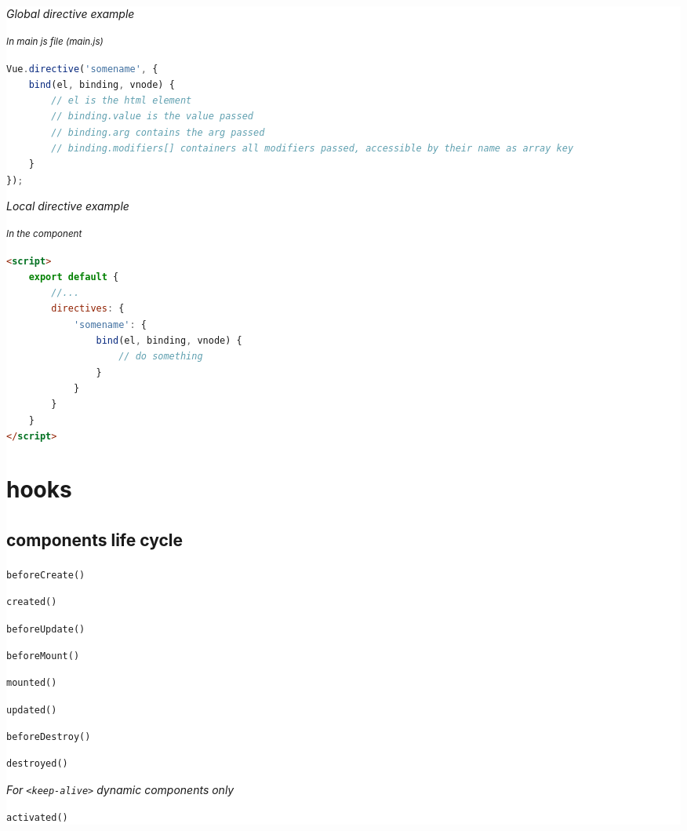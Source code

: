 <em>Global directive example</em>

<em><small>In main js file (main.js)</small></em>
```js
Vue.directive('somename', {
	bind(el, binding, vnode) {
		// el is the html element
		// binding.value is the value passed
		// binding.arg contains the arg passed
		// binding.modifiers[] containers all modifiers passed, accessible by their name as array key
	}
});
```

<em>Local directive example</em>

<em><small>In the component</small></em>
```html
<script>
	export default {
		//...
		directives: {
			'somename': {
				bind(el, binding, vnode) {
					// do something
				}
			}
		}
	}
</script>
```

# hooks

## components life cycle

`beforeCreate()`

`created()`

`beforeUpdate()`

`beforeMount()`

`mounted()`

`updated()`

`beforeDestroy()`

`destroyed()`

<em>For `<keep-alive>` dynamic components only</em>

`activated()`
